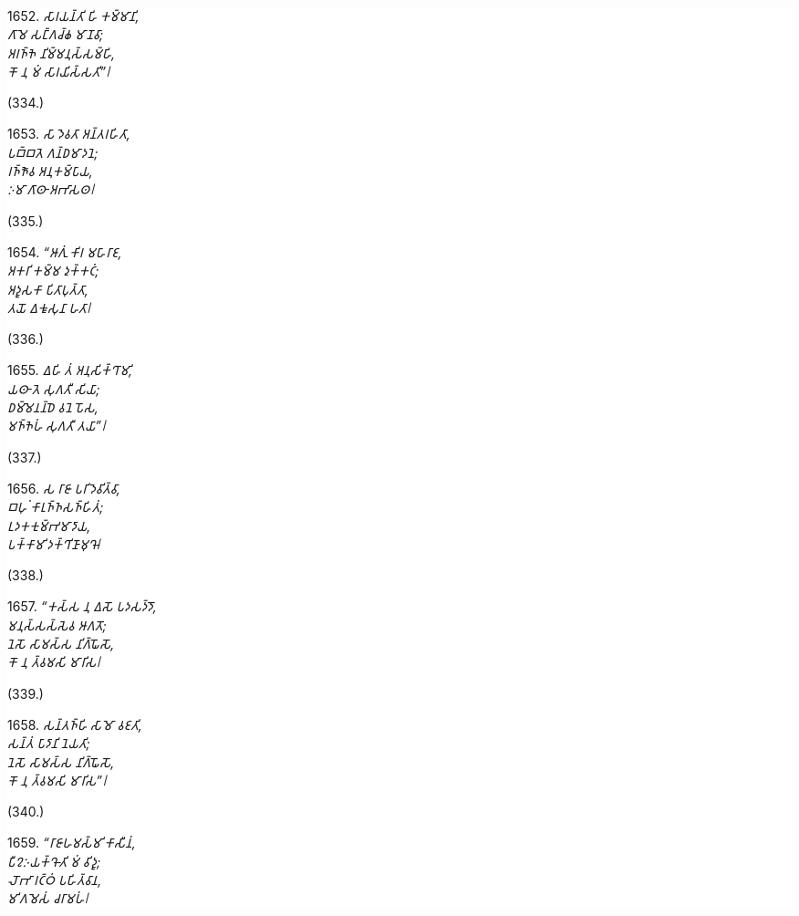 1652\. _𑀲𑀸𑀭𑀬𑀦𑁆𑀢𑀺 𑀳𑀺 𑀓𑀫𑁆𑀫𑀸𑀦𑀺,_  
_𑀕𑀸𑀫𑁂 𑀲𑀗𑁆𑀕𑀘𑁆𑀙 𑀫𑀸𑀡𑀯𑀸;_  
_𑀅𑀭𑀜𑁆𑀜𑁂 𑀦𑀺𑀫𑁆𑀫𑀦𑀼𑀲𑁆𑀲𑀫𑁆𑀳𑀺,_  
_𑀓𑁄 𑀦𑀼 𑀫𑀁 𑀲𑀸𑀭𑀬𑀺𑀲𑁆𑀲𑀢𑀺”𑁇_  


(334.)

1653\. _𑀲𑀸 𑀤𑁂𑀯𑀢𑀸 𑀅𑀦𑁆𑀢𑀭𑀳𑀺𑀢𑀸,_  
_𑀧𑀩𑁆𑀩𑀢𑁂 𑀕𑀦𑁆𑀥𑀫𑀸𑀤𑀦𑁂;_  
_𑀭𑀜𑁆𑀜𑁄𑀯 𑀅𑀦𑀼𑀓𑀫𑁆𑀧𑀸𑀬,_  
_𑀇𑀫𑀸 𑀕𑀸𑀣𑀸 𑀅𑀪𑀸𑀲𑀣𑁇_  


(335.)

1654\. _“𑀆𑀕𑀼𑀁 𑀓𑀺𑀭 𑀫𑀳𑀸𑀭𑀸𑀚,_  
_𑀅𑀓𑀭𑀺 𑀓𑀫𑁆𑀫 𑀤𑀼𑀓𑁆𑀓𑀝𑀁;_  
_𑀅𑀤𑀽𑀲𑀓𑀸 𑀧𑀺𑀢𑀸𑀧𑀼𑀢𑁆𑀢𑀸,_  
_𑀢𑀬𑁄 𑀏𑀓𑀽𑀲𑀼𑀦𑀸 𑀳𑀢𑀸𑁇_  


(336.)

1655\. _𑀏𑀳𑀺 𑀢𑀁 𑀅𑀦𑀼𑀲𑀺𑀓𑁆𑀔𑀸𑀫𑀺,_  
_𑀬𑀣𑀸 𑀢𑁂 𑀲𑀼𑀕𑀢𑀻 𑀲𑀺𑀬𑀸;_  
_𑀥𑀫𑁆𑀫𑁂𑀦𑀦𑁆𑀥𑁂 𑀯𑀦𑁂 𑀧𑁄𑀲,_  
_𑀫𑀜𑁆𑀜𑁂𑀳𑀁 𑀲𑀼𑀕𑀢𑀻 𑀢𑀬𑀸”𑁇_  


(337.)

1656\. _𑀲 𑀭𑀸𑀚𑀸 𑀧𑀭𑀺𑀤𑁂𑀯𑀺𑀢𑁆𑀯𑀸,_  
_𑀩𑀳𑀼𑀁 𑀓𑀸𑀭𑀼𑀜𑁆𑀜𑀲𑀜𑁆𑀳𑀺𑀢𑀁;_  
_𑀉𑀤𑀓𑀓𑀼𑀫𑁆𑀪𑀫𑀸𑀤𑀸𑀬,_  
_𑀧𑀓𑁆𑀓𑀸𑀫𑀺 𑀤𑀓𑁆𑀔𑀺𑀡𑀸𑀫𑀼𑀔𑁄𑁇_  


(338.)

1657\. _“𑀓𑀲𑁆𑀲 𑀦𑀼 𑀏𑀲𑁄 𑀧𑀤𑀲𑀤𑁆𑀤𑁄,_  
_𑀫𑀦𑀼𑀲𑁆𑀲𑀲𑁆𑀲𑁂𑀯 𑀆𑀕𑀢𑁄;_  
_𑀦𑁂𑀲𑁄 𑀲𑀸𑀫𑀲𑁆𑀲 𑀦𑀺𑀕𑁆𑀖𑁄𑀲𑁄,_  
_𑀓𑁄 𑀦𑀼 𑀢𑁆𑀯𑀫𑀲𑀺 𑀫𑀸𑀭𑀺𑀲𑁇_  


(339.)

1658\. _𑀲𑀦𑁆𑀢𑀜𑁆𑀳𑀺 𑀲𑀸𑀫𑁄 𑀯𑀚𑀢𑀺,_  
_𑀲𑀦𑁆𑀢𑀁 𑀧𑀸𑀤𑀸𑀦𑀺 𑀦𑁂𑀬𑀢𑀺;_  
_𑀦𑁂𑀲𑁄 𑀲𑀸𑀫𑀲𑁆𑀲 𑀦𑀺𑀕𑁆𑀖𑁄𑀲𑁄,_  
_𑀓𑁄 𑀦𑀼 𑀢𑁆𑀯𑀫𑀲𑀺 𑀫𑀸𑀭𑀺𑀲”𑁇_  


(340.)

1659\. _“𑀭𑀸𑀚𑀸𑀳𑀫𑀲𑁆𑀫𑀺 𑀓𑀸𑀲𑀻𑀦𑀁,_  
_𑀧𑀻𑀍𑀇𑀬𑀓𑁆𑀔𑁄𑀢𑀺 𑀫𑀁 𑀯𑀺𑀤𑀽;_  
_𑀮𑁄𑀪𑀸 𑀭𑀝𑁆𑀞𑀁 𑀧𑀳𑀺𑀢𑁆𑀯𑀸𑀦,_  
_𑀫𑀺𑀕𑀫𑁂𑀲𑀁 𑀘𑀭𑀸𑀫𑀳𑀁𑁇_  
